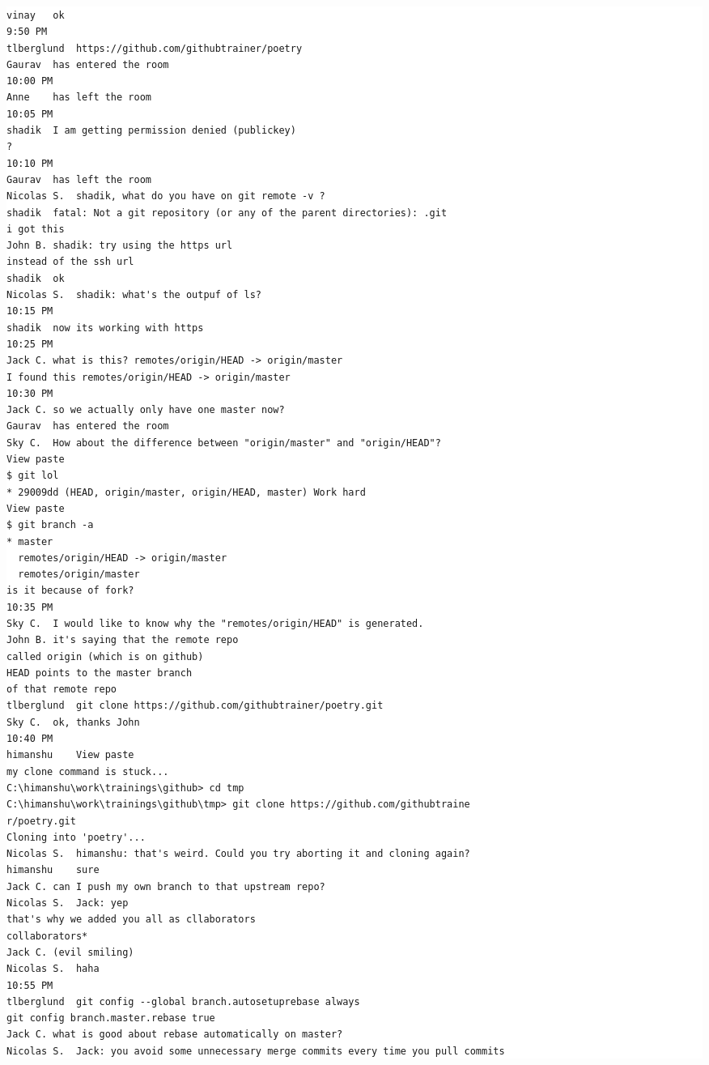     vinay   ok
    9:50 PM
    tlberglund  https://github.com/githubtrainer/poetry
    Gaurav  has entered the room
    10:00 PM
    Anne    has left the room
    10:05 PM
    shadik  I am getting permission denied (publickey)
    ?
    10:10 PM
    Gaurav  has left the room
    Nicolas S.  shadik, what do you have on git remote -v ?
    shadik  fatal: Not a git repository (or any of the parent directories): .git
    i got this
    John B. shadik: try using the https url
    instead of the ssh url
    shadik  ok
    Nicolas S.  shadik: what's the outpuf of ls?
    10:15 PM
    shadik  now its working with https
    10:25 PM
    Jack C. what is this? remotes/origin/HEAD -> origin/master
    I found this remotes/origin/HEAD -> origin/master
    10:30 PM
    Jack C. so we actually only have one master now?
    Gaurav  has entered the room
    Sky C.  How about the difference between "origin/master" and "origin/HEAD"?
    View paste 
    $ git lol
    * 29009dd (HEAD, origin/master, origin/HEAD, master) Work hard
    View paste 
    $ git branch -a
    * master
      remotes/origin/HEAD -> origin/master
      remotes/origin/master
    is it because of fork?
    10:35 PM
    Sky C.  I would like to know why the "remotes/origin/HEAD" is generated.
    John B. it's saying that the remote repo
    called origin (which is on github)
    HEAD points to the master branch
    of that remote repo
    tlberglund  git clone https://github.com/githubtrainer/poetry.git
    Sky C.  ok, thanks John
    10:40 PM
    himanshu    View paste 
    my clone command is stuck...
    C:\himanshu\work\trainings\github> cd tmp
    C:\himanshu\work\trainings\github\tmp> git clone https://github.com/githubtraine
    r/poetry.git
    Cloning into 'poetry'...
    Nicolas S.  himanshu: that's weird. Could you try aborting it and cloning again?
    himanshu    sure
    Jack C. can I push my own branch to that upstream repo?
    Nicolas S.  Jack: yep
    that's why we added you all as cllaborators
    collaborators*
    Jack C. (evil smiling)
    Nicolas S.  haha
    10:55 PM
    tlberglund  git config --global branch.autosetuprebase always
    git config branch.master.rebase true
    Jack C. what is good about rebase automatically on master?
    Nicolas S.  Jack: you avoid some unnecessary merge commits every time you pull commits